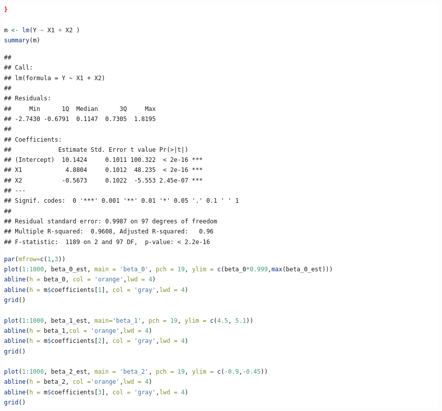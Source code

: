 ```r
}

m <- lm(Y ~ X1 + X2 )
summary(m)
```

```
## 
## Call:
## lm(formula = Y ~ X1 + X2)
## 
## Residuals:
##     Min      1Q  Median      3Q     Max 
## -2.7430 -0.6791  0.1147  0.7305  1.8195 
## 
## Coefficients:
##             Estimate Std. Error t value Pr(>|t|)    
## (Intercept)  10.1424     0.1011 100.322  < 2e-16 ***
## X1            4.8804     0.1012  48.235  < 2e-16 ***
## X2           -0.5673     0.1022  -5.553 2.45e-07 ***
## ---
## Signif. codes:  0 '***' 0.001 '**' 0.01 '*' 0.05 '.' 0.1 ' ' 1
## 
## Residual standard error: 0.9987 on 97 degrees of freedom
## Multiple R-squared:  0.9608,	Adjusted R-squared:   0.96 
## F-statistic:  1189 on 2 and 97 DF,  p-value: < 2.2e-16
```

```r
par(mfrow=c(1,3))
plot(1:1000, beta_0_est, main = 'beta_0', pch = 19, ylim = c(beta_0*0.999,max(beta_0_est)))
abline(h = beta_0, col = 'orange',lwd = 4)
abline(h = m$coefficients[1], col = 'gray',lwd = 4)
grid()

plot(1:1000, beta_1_est, main='beta_1', pch = 19, ylim = c(4.5, 5.1))
abline(h = beta_1,col = 'orange',lwd = 4)
abline(h = m$coefficients[2], col = 'gray',lwd = 4)
grid()

plot(1:1000, beta_2_est, main = 'beta_2', pch = 19, ylim = c(-0.9,-0.45))
abline(h = beta_2, col ='orange',lwd = 4)
abline(h = m$coefficients[3], col = 'gray',lwd = 4)
grid()
```
